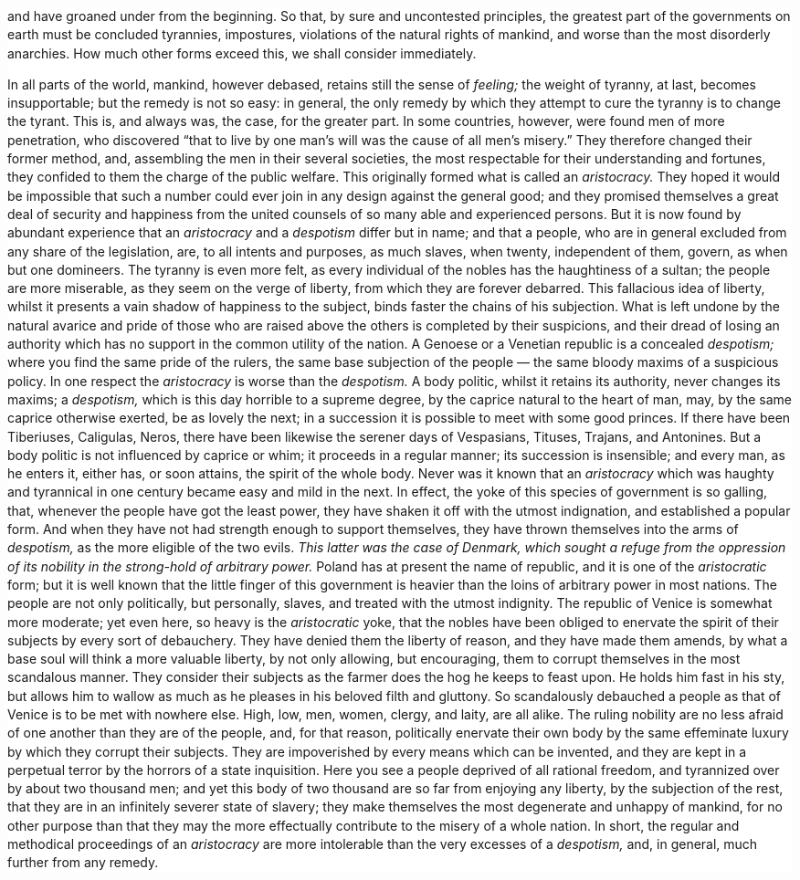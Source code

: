 and have groaned under from the beginning. So that, by sure and uncontested principles, the greatest part of the governments on earth must be concluded tyrannies, impostures, violations of the natural rights of mankind, and worse than the most disorderly anarchies. How much other forms exceed this, we shall consider immediately.

In all parts of the world, mankind, however debased, retains still the sense of *feeling;* the weight of tyranny, at last, becomes insupportable; but the remedy is not so easy: in general, the only remedy by which they attempt to cure the tyranny is to change the tyrant. This is, and always was, the case, for the greater part. In some countries, however, were found men of more penetration, who discovered “that to live by one man’s will was the cause of all men’s misery.” They therefore changed their former method, and, assembling the men in their several societies, the most respectable for their understanding and fortunes, they confided to them the charge of the public welfare. This originally formed what is called an *aristocracy.* They hoped it would be impossible that such a number could ever join in any design against the general good; and they promised themselves a great deal of security and happiness from the united counsels of so many able and experienced persons. But it is now found by abundant experience that an *aristocracy* and a *despotism* differ but in name; and that a people, who are in general excluded from any share of the legislation, are, to all intents and purposes, as much slaves, when twenty, independent of them, govern, as when but one domineers. The tyranny is even more felt, as every individual of the nobles has the haughtiness of a sultan; the people are more miserable, as they seem on the verge of liberty, from which they are forever debarred. This fallacious idea of liberty, whilst it presents a vain shadow of happiness to the subject, binds faster the chains of his subjection. What is left undone by the natural avarice and pride of those who are raised above the others is completed by their suspicions, and their dread of losing an authority which has no support in the common utility of the nation. A Genoese or a Venetian republic is a concealed *despotism;* where you find the same pride of the rulers, the same base subjection of the people — the same bloody maxims of a suspicious policy. In one respect the *aristocracy* is worse than the *despotism.* A body politic, whilst it retains its authority, never changes its maxims; a *despotism,* which is this day horrible to a supreme degree, by the caprice natural to the heart of man, may, by the same caprice otherwise exerted, be as lovely the next; in a succession it is possible to meet with some good princes. If there have been Tiberiuses, Caligulas, Neros, there have been likewise the serener days of Vespasians, Tituses, Trajans, and Antonines. But a body politic is not influenced by caprice or whim; it proceeds in a regular manner; its succession is insensible; and every man, as he enters it, either has, or soon attains, the spirit of the whole body. Never was it known that an *aristocracy* which was haughty and tyrannical in one century became easy and mild in the next. In effect, the yoke of this species of government is so galling, that, whenever the people have got the least power, they have shaken it off with the utmost indignation, and established a popular form. And when they have not had strength enough to support themselves, they have thrown themselves into the arms of *despotism,* as the more eligible of the two evils. *This latter was the case of Denmark, which sought a refuge from the oppression of its nobility in the strong-hold of arbitrary power.* Poland has at present the name of republic, and it is one of the *aristocratic* form; but it is well known that the little finger of this government is heavier than the loins of arbitrary power in most nations. The people are not only politically, but personally, slaves, and treated with the utmost indignity. The republic of Venice is somewhat more moderate; yet even here, so heavy is the *aristocratic* yoke, that the nobles have been obliged to enervate the spirit of their subjects by every sort of debauchery. They have denied them the liberty of reason, and they have made them amends, by what a base soul will think a more valuable liberty, by not only allowing, but encouraging, them to corrupt themselves in the most scandalous manner. They consider their subjects as the farmer does the hog he keeps to feast upon. He holds him fast in his sty, but allows him to wallow as much as he pleases in his beloved filth and gluttony. So scandalously debauched a people as that of Venice is to be met with nowhere else. High, low, men, women, clergy, and laity, are all alike. The ruling nobility are no less afraid of one another than they are of the people, and, for that reason, politically enervate their own body by the same effeminate luxury by which they corrupt their subjects. They are impoverished by every means which can be invented, and they are kept in a perpetual terror by the horrors of a state inquisition. Here you see a people deprived of all rational freedom, and tyrannized over by about two thousand men; and yet this body of two thousand are so far from enjoying any liberty, by the subjection of the rest, that they are in an infinitely severer state of slavery; they make themselves the most degenerate and unhappy of mankind, for no other purpose than that they may the more effectually contribute to the misery of a whole nation. In short, the regular and methodical proceedings of an *aristocracy* are more intolerable than the very excesses of a *despotism,* and, in general, much further from any remedy.
